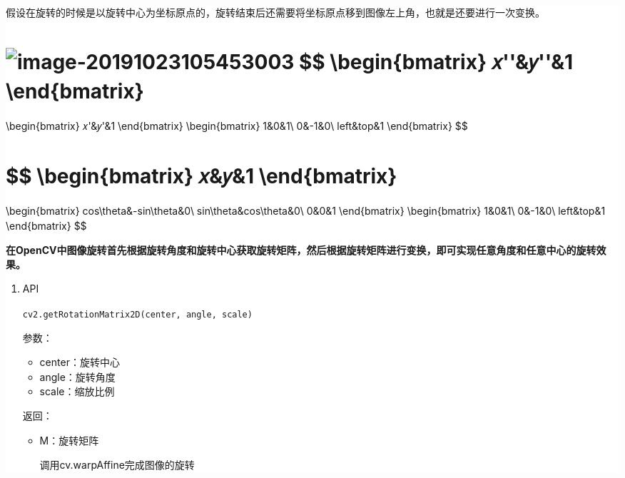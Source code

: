​	假设在旋转的时候是以旋转中心为坐标原点的，旋转结束后还需要将坐标原点移到图像左上角，也就是还要进行一次变换。

![image-20191023105453003](https://admin-hwj.oss-cn-beijing.aliyuncs.com/img/202409181730031.png)
$$
\begin{bmatrix}
𝑥''&𝑦''&1
\end{bmatrix}
=
\begin{bmatrix}
𝑥'&𝑦'&1
\end{bmatrix}
\begin{bmatrix}
1&0&1\\
0&-1&0\\
left&top&1
\end{bmatrix}
$$

$$
\begin{bmatrix}
𝑥&𝑦&1
\end{bmatrix}
=
\begin{bmatrix}
cos\theta&-sin\theta&0\\
sin\theta&cos\theta&0\\
0&0&1
\end{bmatrix}
\begin{bmatrix}
1&0&1\\
0&-1&0\\
left&top&1
\end{bmatrix}
$$



​	**在OpenCV中图像旋转首先根据旋转角度和旋转中心获取旋转矩阵，然后根据旋转矩阵进行变换，即可实现任意角度和任意中心的旋转效果。**

1. API

   ```
   cv2.getRotationMatrix2D(center, angle, scale)
   ```

   参数：

   - center：旋转中心
   - angle：旋转角度
   - scale：缩放比例

   返回：

   - M：旋转矩阵

     调用cv.warpAffine完成图像的旋转
